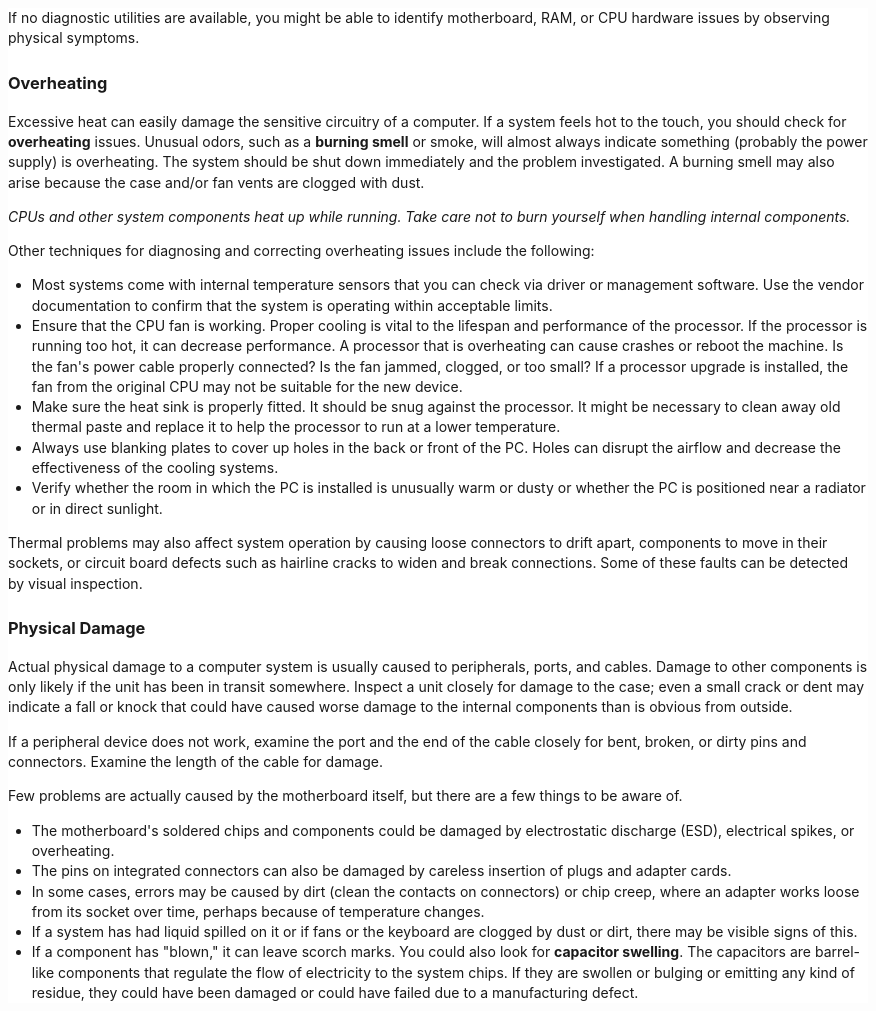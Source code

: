 If no diagnostic utilities are available, you might be able to identify motherboard, RAM, or CPU hardware issues by observing physical symptoms.

### Overheating

Excessive heat can easily damage the sensitive circuitry of a computer. If a system feels hot to the touch, you should check for **overheating** issues. Unusual odors, such as a **burning smell** or smoke, will almost always indicate something (probably the power supply) is overheating. The system should be shut down immediately and the problem investigated. A burning smell may also arise because the case and/or fan vents are clogged with dust.

*CPUs and other system components heat up while running. Take care not to burn yourself when handling internal components.*

Other techniques for diagnosing and correcting overheating issues include the following:

- Most systems come with internal temperature sensors that you can check via driver or management software. Use the vendor documentation to confirm that the system is operating within acceptable limits.
- Ensure that the CPU fan is working. Proper cooling is vital to the lifespan and performance of the processor. If the processor is running too hot, it can decrease performance. A processor that is overheating can cause crashes or reboot the machine. Is the fan's power cable properly connected? Is the fan jammed, clogged, or too small? If a processor upgrade is installed, the fan from the original CPU may not be suitable for the new device.
- Make sure the heat sink is properly fitted. It should be snug against the processor. It might be necessary to clean away old thermal paste and replace it to help the processor to run at a lower temperature.
- Always use blanking plates to cover up holes in the back or front of the PC. Holes can disrupt the airflow and decrease the effectiveness of the cooling systems.
- Verify whether the room in which the PC is installed is unusually warm or dusty or whether the PC is positioned near a radiator or in direct sunlight.

Thermal problems may also affect system operation by causing loose connectors to drift apart, components to move in their sockets, or circuit board defects such as hairline cracks to widen and break connections. Some of these faults can be detected by visual inspection.

### Physical Damage

Actual physical damage to a computer system is usually caused to peripherals, ports, and cables. Damage to other components is only likely if the unit has been in transit somewhere. Inspect a unit closely for damage to the case; even a small crack or dent may indicate a fall or knock that could have caused worse damage to the internal components than is obvious from outside.

If a peripheral device does not work, examine the port and the end of the cable closely for bent, broken, or dirty pins and connectors. Examine the length of the cable for damage.

Few problems are actually caused by the motherboard itself, but there are a few things to be aware of.

- The motherboard's soldered chips and components could be damaged by electrostatic discharge (ESD), electrical spikes, or overheating.
- The pins on integrated connectors can also be damaged by careless insertion of plugs and adapter cards.
- In some cases, errors may be caused by dirt (clean the contacts on connectors) or chip creep, where an adapter works loose from its socket over time, perhaps because of temperature changes.
- If a system has had liquid spilled on it or if fans or the keyboard are clogged by dust or dirt, there may be visible signs of this.
- If a component has "blown," it can leave scorch marks. You could also look for **capacitor swelling**. The capacitors are barrel-like components that regulate the flow of electricity to the system chips. If they are swollen or bulging or emitting any kind of residue, they could have been damaged or could have failed due to a manufacturing defect.
